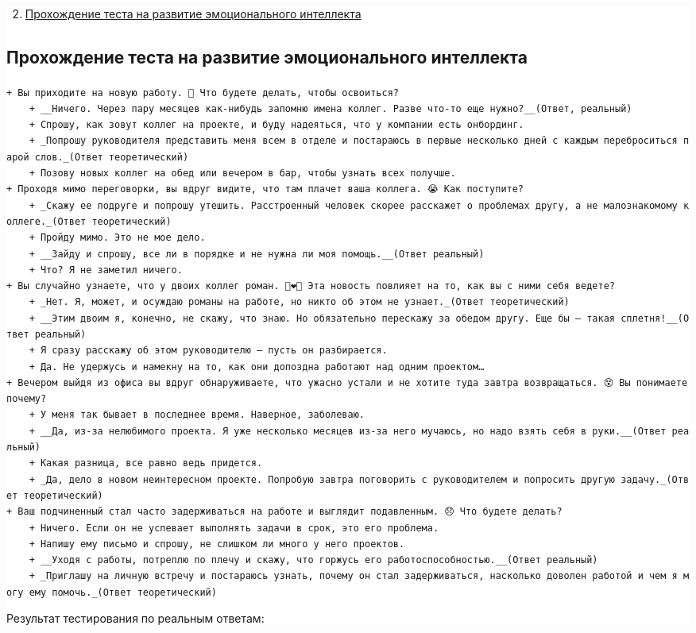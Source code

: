 2. [Прохождение теста на развитие эмоционального интеллекта](https://changellenge.com/article/test-naskolko-u-vas-prokachan-emotsionalnyy-intellekt/)

## Прохождение теста на развитие эмоционального интеллекта

    + Вы приходите на новую работу. 👶 Что будете делать, чтобы освоиться?
        + __Ничего. Через пару месяцев как-нибудь запомню имена коллег. Разве что-то еще нужно?__(Ответ, реальный)
        + Спрошу, как зовут коллег на проекте, и буду надеяться, что у компании есть онбординг.
        + _Попрошу руководителя представить меня всем в отделе и постараюсь в первые несколько дней с каждым переброситься парой слов._(Ответ теоретический)
        + Позову новых коллег на обед или вечером в бар, чтобы узнать всех получше.
    + Проходя мимо переговорки, вы вдруг видите, что там плачет ваша коллега. 😭 Как поступите?
        + _Скажу ее подруге и попрошу утешить. Расстроенный человек скорее расскажет о проблемах другу, а не малознакомому коллеге._(Ответ теоретический)
        + Пройду мимо. Это не мое дело.
        + __Зайду и спрошу, все ли в порядке и не нужна ли моя помощь.__(Ответ реальный)
        + Что? Я не заметил ничего.
    + Вы случайно узнаете, что у двоих коллег роман. 👩‍❤️‍👨 Эта новость повлияет на то, как вы с ними себя ведете?
        + _Нет. Я, может, и осуждаю романы на работе, но никто об этом не узнает._(Ответ теоретический)
        + __Этим двоим я, конечно, не скажу, что знаю. Но обязательно перескажу за обедом другу. Еще бы — такая сплетня!__(Ответ реальный)
        + Я сразу расскажу об этом руководителю — пусть он разбирается.
        + Да. Не удержусь и намекну на то, как они допоздна работают над одним проектом…
    + Вечером выйдя из офиса вы вдруг обнаруживаете, что ужасно устали и не хотите туда завтра возвращаться. 😵 Вы понимаете почему?
        + У меня так бывает в последнее время. Наверное, заболеваю.
        + __Да, из-за нелюбимого проекта. Я уже несколько месяцев из-за него мучаюсь, но надо взять себя в руки.__(Ответ реальный)
        + Какая разница, все равно ведь придется.
        + _Да, дело в новом неинтересном проекте. Попробую завтра поговорить с руководителем и попросить другую задачу._(Ответ теоретический)
    + Ваш подчиненный стал часто задерживаться на работе и выглядит подавленным. 😞 Что будете делать?
        + Ничего. Если он не успевает выполнять задачи в срок, это его проблема.
        + Напишу ему письмо и спрошу, не слишком ли много у него проектов.
        + __Уходя с работы, потреплю по плечу и скажу, что горжусь его работоспособностью.__(Ответ реальный)
        + _Приглашу на личную встречу и постараюсь узнать, почему он стал задерживаться, насколько доволен работой и чем я могу ему помочь._(Ответ теоретический)

Результат тестирования по реальным ответам:     
